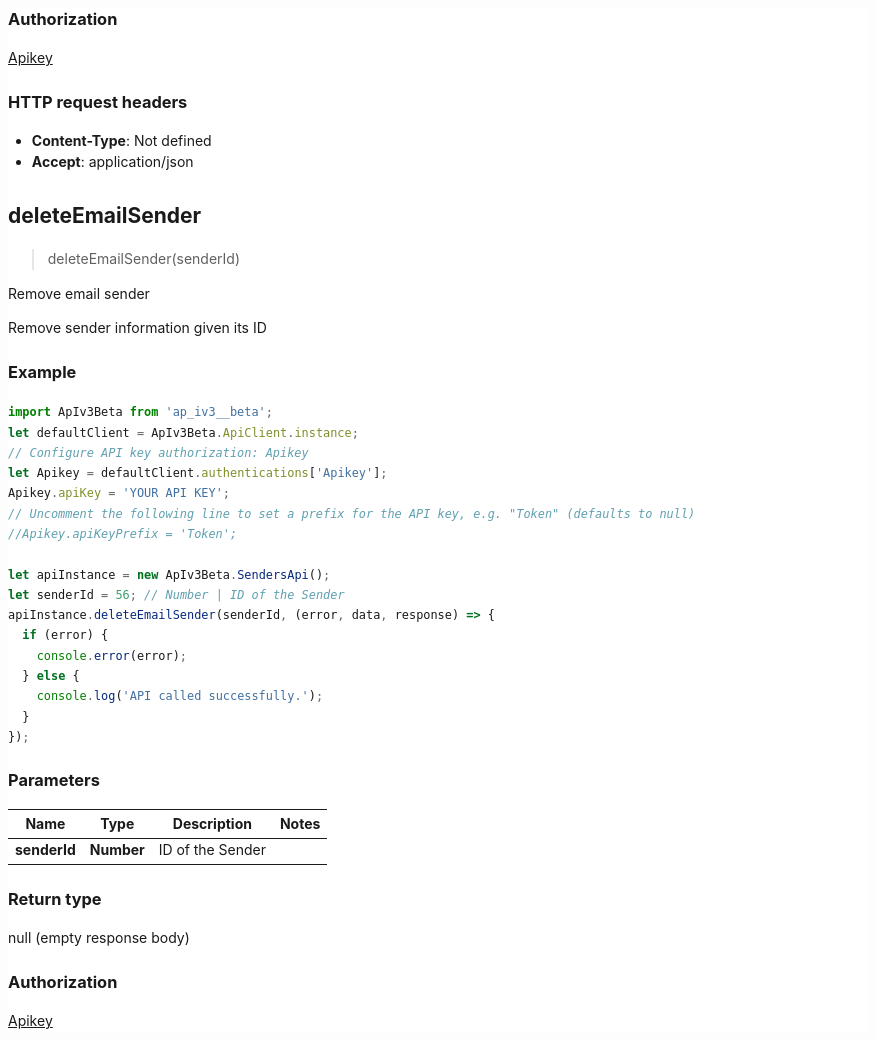### Authorization

[Apikey](../README.md#Apikey)

### HTTP request headers

- **Content-Type**: Not defined
- **Accept**: application/json


## deleteEmailSender

> deleteEmailSender(senderId)

Remove email sender

Remove sender information given its ID

### Example

```javascript
import ApIv3Beta from 'ap_iv3__beta';
let defaultClient = ApIv3Beta.ApiClient.instance;
// Configure API key authorization: Apikey
let Apikey = defaultClient.authentications['Apikey'];
Apikey.apiKey = 'YOUR API KEY';
// Uncomment the following line to set a prefix for the API key, e.g. "Token" (defaults to null)
//Apikey.apiKeyPrefix = 'Token';

let apiInstance = new ApIv3Beta.SendersApi();
let senderId = 56; // Number | ID of the Sender
apiInstance.deleteEmailSender(senderId, (error, data, response) => {
  if (error) {
    console.error(error);
  } else {
    console.log('API called successfully.');
  }
});
```

### Parameters


Name | Type | Description  | Notes
------------- | ------------- | ------------- | -------------
 **senderId** | **Number**| ID of the Sender | 

### Return type

null (empty response body)

### Authorization

[Apikey](../README.md#Apikey)
